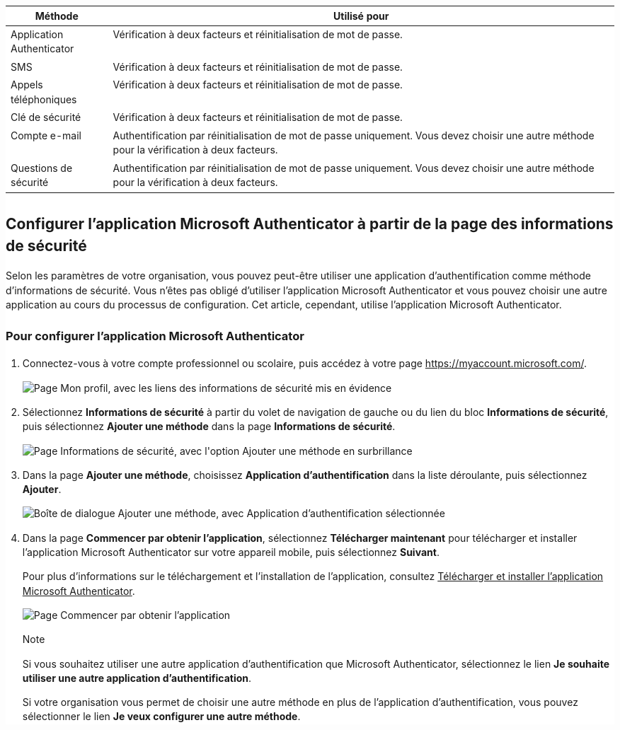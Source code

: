 | Méthode | Utilisé pour |
| ------ | -------- |
| Application Authenticator | Vérification à deux facteurs et réinitialisation de mot de passe. |
| SMS | Vérification à deux facteurs et réinitialisation de mot de passe. |
| Appels téléphoniques | Vérification à deux facteurs et réinitialisation de mot de passe. |
| Clé de sécurité | Vérification à deux facteurs et réinitialisation de mot de passe. |
| Compte e-mail | Authentification par réinitialisation de mot de passe uniquement. Vous devez choisir une autre méthode pour la vérification à deux facteurs. |
| Questions de sécurité | Authentification par réinitialisation de mot de passe uniquement. Vous devez choisir une autre méthode pour la vérification à deux facteurs. |

## <a name="set-up-the-microsoft-authenticator-app-from-the-security-info-page"></a>Configurer l’application Microsoft Authenticator à partir de la page des informations de sécurité

Selon les paramètres de votre organisation, vous pouvez peut-être utiliser une application d’authentification comme méthode d’informations de sécurité. Vous n’êtes pas obligé d’utiliser l’application Microsoft Authenticator et vous pouvez choisir une autre application au cours du processus de configuration. Cet article, cependant, utilise l’application Microsoft Authenticator.

### <a name="to-set-up-the-microsoft-authenticator-app"></a>Pour configurer l’application Microsoft Authenticator

1. Connectez-vous à votre compte professionnel ou scolaire, puis accédez à votre page https://myaccount.microsoft.com/.

    ![Page Mon profil, avec les liens des informations de sécurité mis en évidence](media/security-info/securityinfo-myprofile-page.png)

2. Sélectionnez **Informations de sécurité** à partir du volet de navigation de gauche ou du lien du bloc **Informations de sécurité**, puis sélectionnez **Ajouter une méthode** dans la page **Informations de sécurité**.

    ![Page Informations de sécurité, avec l'option Ajouter une méthode en surbrillance](media/security-info/securityinfo-myprofile-addmethod-page.png)

3. Dans la page **Ajouter une méthode**, choisissez **Application d’authentification** dans la liste déroulante, puis sélectionnez **Ajouter**.

    ![Boîte de dialogue Ajouter une méthode, avec Application d’authentification sélectionnée](media/security-info/securityinfo-myprofile-addauthapp.png)

4. Dans la page **Commencer par obtenir l’application**, sélectionnez **Télécharger maintenant** pour télécharger et installer l’application Microsoft Authenticator sur votre appareil mobile, puis sélectionnez **Suivant**.

    Pour plus d’informations sur le téléchargement et l’installation de l’application, consultez [Télécharger et installer l’application Microsoft Authenticator](user-help-auth-app-download-install.md).

    ![Page Commencer par obtenir l’application](media/security-info/securityinfo-myprofile-getauthapp.png)

   > [!Note]
   > Si vous souhaitez utiliser une autre application d’authentification que Microsoft Authenticator, sélectionnez le lien **Je souhaite utiliser une autre application d’authentification**.
   >
   > Si votre organisation vous permet de choisir une autre méthode en plus de l’application d’authentification, vous pouvez sélectionner le lien **Je veux configurer une autre méthode**.
